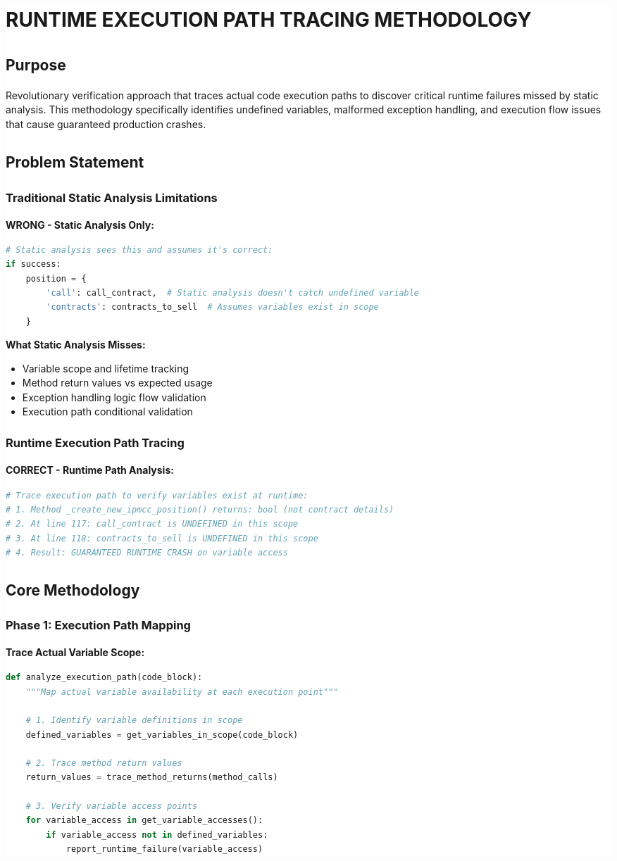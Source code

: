 # RUNTIME EXECUTION PATH TRACING METHODOLOGY

## Purpose
Revolutionary verification approach that traces actual code execution paths to discover critical runtime failures missed by static analysis. This methodology specifically identifies undefined variables, malformed exception handling, and execution flow issues that cause guaranteed production crashes.

## Problem Statement

### Traditional Static Analysis Limitations
**WRONG - Static Analysis Only:**
```python
# Static analysis sees this and assumes it's correct:
if success:
    position = {
        'call': call_contract,  # Static analysis doesn't catch undefined variable
        'contracts': contracts_to_sell  # Assumes variables exist in scope
    }
```

**What Static Analysis Misses:**
- Variable scope and lifetime tracking
- Method return values vs expected usage
- Exception handling logic flow validation
- Execution path conditional validation

### Runtime Execution Path Tracing
**CORRECT - Runtime Path Analysis:**
```python
# Trace execution path to verify variables exist at runtime:
# 1. Method _create_new_ipmcc_position() returns: bool (not contract details)
# 2. At line 117: call_contract is UNDEFINED in this scope
# 3. At line 118: contracts_to_sell is UNDEFINED in this scope
# 4. Result: GUARANTEED RUNTIME CRASH on variable access
```

## Core Methodology

### Phase 1: Execution Path Mapping
**Trace Actual Variable Scope:**
```python
def analyze_execution_path(code_block):
    """Map actual variable availability at each execution point"""

    # 1. Identify variable definitions in scope
    defined_variables = get_variables_in_scope(code_block)

    # 2. Trace method return values
    return_values = trace_method_returns(method_calls)

    # 3. Verify variable access points
    for variable_access in get_variable_accesses():
        if variable_access not in defined_variables:
            report_runtime_failure(variable_access)
```
